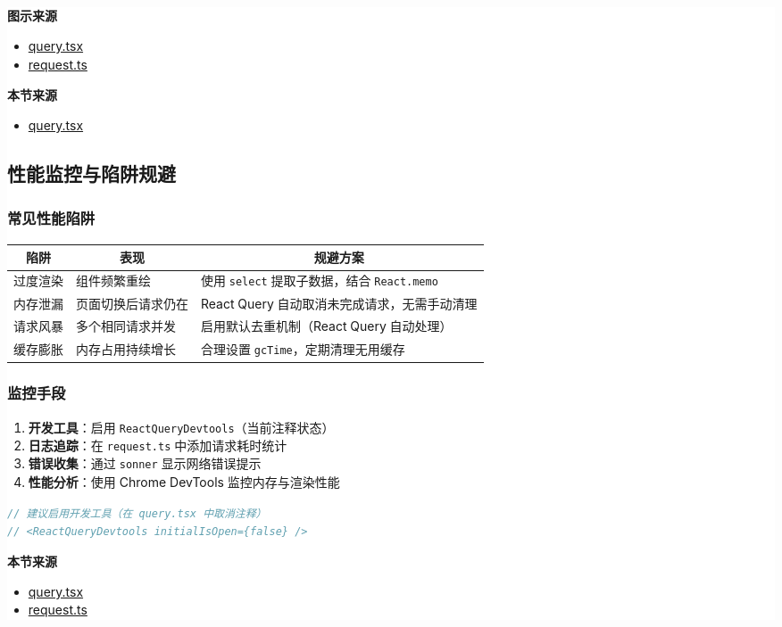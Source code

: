 **图示来源**

- [query.tsx](file://src/components/providers/query.tsx#L10-L35)
- [request.ts](file://src/lib/request.ts#L1-L191)

**本节来源**

- [query.tsx](file://src/components/providers/query.tsx#L10-L35)

## 性能监控与陷阱规避

### 常见性能陷阱

| 陷阱     | 表现               | 规避方案                                     |
| -------- | ------------------ | -------------------------------------------- |
| 过度渲染 | 组件频繁重绘       | 使用 `select` 提取子数据，结合 `React.memo`  |
| 内存泄漏 | 页面切换后请求仍在 | React Query 自动取消未完成请求，无需手动清理 |
| 请求风暴 | 多个相同请求并发   | 启用默认去重机制（React Query 自动处理）     |
| 缓存膨胀 | 内存占用持续增长   | 合理设置 `gcTime`，定期清理无用缓存          |

### 监控手段

1. **开发工具**：启用 `ReactQueryDevtools`（当前注释状态）
2. **日志追踪**：在 `request.ts` 中添加请求耗时统计
3. **错误收集**：通过 `sonner` 显示网络错误提示
4. **性能分析**：使用 Chrome DevTools 监控内存与渲染性能

```typescript
// 建议启用开发工具（在 query.tsx 中取消注释）
// <ReactQueryDevtools initialIsOpen={false} />
```

**本节来源**

- [query.tsx](file://src/components/providers/query.tsx#L1-L45)
- [request.ts](file://src/lib/request.ts#L1-L191)
